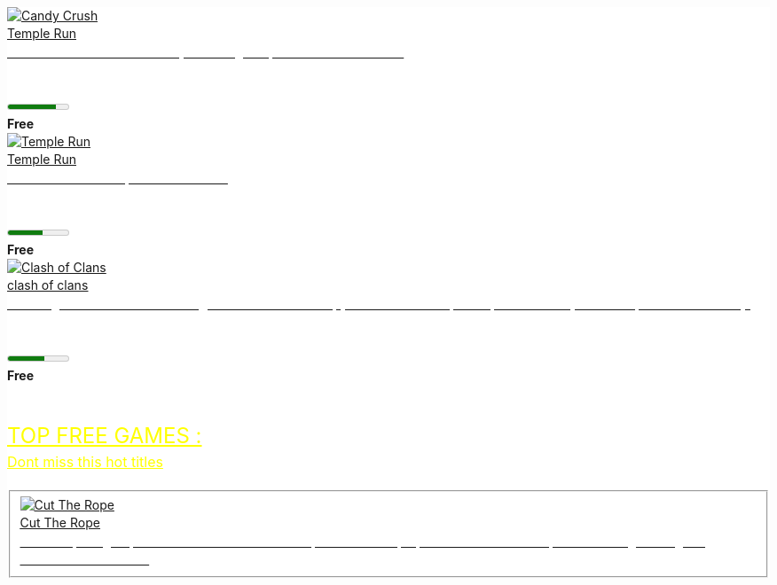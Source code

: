 <div class="img">
 <a target="_blank" href="google.com"><img src="candycrush.jpeg" alt="Candy Crush" width="190" height="190"></a>
 <div class="desc"><U><a class="ex2" href="default.asp"><font color="white">
 <a href="#demo3" class="btn btn-info" data-toggle="collapse">Temple Run</a>
  <div id="demo3" class="collapse">
crush the delicious candies by matching the pair of three or more....
</div></font></a></U></div>
<div class="rating"><font color="white">
<span>&#9733</span><span>&#9733</span><span>&#9733</span><span>&#9733</span></font>
</div>
<br>
<meter value="0.80">80%</meter>
<div class="free"><B>Free</B></div>
</div>

<div class="img">
 <a target="_blank" href="google.com"><img src="temple-run.jpg" alt="Temple Run" width="190" height="190"></a>
 <div class="desc"><U><a class="ex3" href="default.asp"><font color="white">
 <a href="#demo" class="btn btn-info" data-toggle="collapse">Temple Run</a>
  <div id="demo" class="collapse">
run fast...otherwise you will be killed..
</div></font></a></U></div>
<div class="rating"><font color="white">
<span>&#9733</span><span>&#9733</span><span>&#9733</span></font>
</div>
<br>
<meter value="0.57">57%</meter>
<div class="free"><B>Free</B></div>
</div>

<div class="img">
 <a target="_blank" href="google.com"><img src="c.png" alt="Clash of Clans" width="190" height="190"></a>
 <div class="desc"><U><a class="ex4" href="default.asp"><font color="white">
<a href="#demo1" class="btn btn-info" data-toggle="collapse">clash of clans</a>
  <div id="demo1" class="collapse" >
From rage-­filled Barbarians with glorious mustaches to pyromaniac wizards, raise your own army and lead your clan to victory! 
</div></font></a></U></div>
<div class="rating"><font color="white">
<span>&#9733</span><span>&#9733</span><span>&#9733</span></font>
</div>
<br>
<meter value="0.6">60%</meter>
<div class="free"><B>Free</B></div>

</div>

</fieldset>
<br>
<br>
<font size="5" color="yellow"><U>TOP FREE GAMES :</U></font><br>
<font size="3" color="yellow"><U>Dont miss this hot titles</U></font><br>
<br>
<fieldset>
<div class="img">
 <a target="_blank" href="google.com"><img src="cut.png" alt="Cut The Rope" width="190" height="190"></a>
 <div class="desc"><U><a class="ex5" href="default.asp"><font color="white">
<a href="#demo4" class="btn btn-info" data-toggle="collapse">Cut The Rope</a>
  <div id="demo4" class="collapse" >
 the candy hangs by one or several of the titular ropes which the player must cut with a swipe of their finger using the device's touchscreen.
</div></font></a></U></div>
<div class="rating"><font color="white">